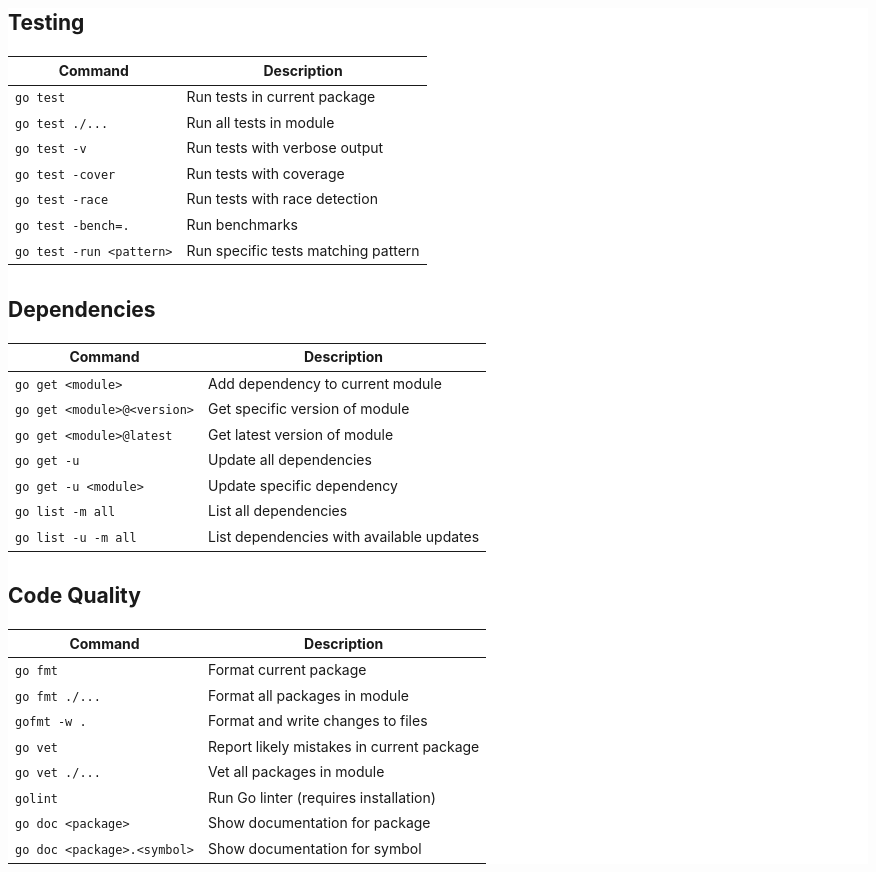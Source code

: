## Testing

| Command | Description |
|---------|-------------|
| `go test` | Run tests in current package |
| `go test ./...` | Run all tests in module |
| `go test -v` | Run tests with verbose output |
| `go test -cover` | Run tests with coverage |
| `go test -race` | Run tests with race detection |
| `go test -bench=.` | Run benchmarks |
| `go test -run <pattern>` | Run specific tests matching pattern |

## Dependencies

| Command | Description |
|---------|-------------|
| `go get <module>` | Add dependency to current module |
| `go get <module>@<version>` | Get specific version of module |
| `go get <module>@latest` | Get latest version of module |
| `go get -u` | Update all dependencies |
| `go get -u <module>` | Update specific dependency |
| `go list -m all` | List all dependencies |
| `go list -u -m all` | List dependencies with available updates |

## Code Quality

| Command | Description |
|---------|-------------|
| `go fmt` | Format current package |
| `go fmt ./...` | Format all packages in module |
| `gofmt -w .` | Format and write changes to files |
| `go vet` | Report likely mistakes in current package |
| `go vet ./...` | Vet all packages in module |
| `golint` | Run Go linter (requires installation) |
| `go doc <package>` | Show documentation for package |
| `go doc <package>.<symbol>` | Show documentation for symbol |
